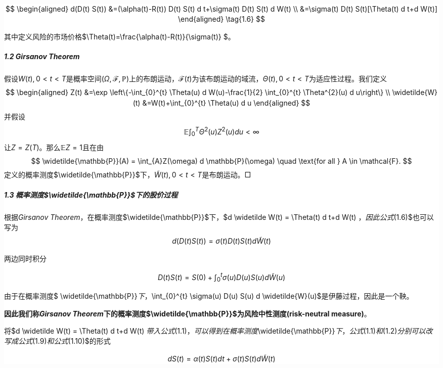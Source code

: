 $$
\begin{aligned}
d(D(t) S(t)) &=(\alpha(t)-R(t)) D(t) S(t) d t+\sigma(t) D(t) S(t) d W(t) \\
&=\sigma(t) D(t) S(t)[\Theta(t) d t+d W(t)]
\end{aligned} \tag{1.6}
$$

其中定义风险的市场价格$\Theta(t)=\frac{\alpha(t)-R(t)}{\sigma(t)} $。

##### 1.2 *Girsanov Theorem*

假设$W(t), 0 < t < T$是概率空间$(\Omega, \mathcal{F}, \mathbb{P})$上的布朗运动，$\mathcal{F}(t)$为该布朗运动的域流，$\Theta(t), 0 < t < T$为适应性过程。我们定义
$$
\begin{aligned}
Z(t) &=\exp \left\{-\int_{0}^{t} \Theta(u) d W(u)-\frac{1}{2} \int_{0}^{t} \Theta^{2}(u) d u\right\} \\
\widetilde{W}(t) &=W(t)+\int_{0}^{t} \Theta(u) d u
\end{aligned}
$$
并假设
$$
\mathbb{E} \int_{0}^{T} \Theta^{2}(u) Z^{2}(u) d u<\infty
$$
让$Z = Z(T)$。那么$\mathbb{E}Z = 1$且在由
$$
\widetilde{\mathbb{P}}(A) = \int_{A}Z(\omega) d \mathbb{P}(\omega) \quad \text{for all } A \in \mathcal{F}.
$$
定义的概率测度$\widetilde{\mathbb{P}}$下，$\widetilde{W}(t), 0 < t < T$是布朗运动。$\Box$

##### 1.3 概率测度$\widetilde{\mathbb{P}}$下的股价过程

根据*Girsanov Theorem*，在概率测度$\widetilde{\mathbb{P}}$下，$d \widetilde W(t) = \Theta(t) d t+d W(t) $，因此公式$(1.6)$也可以写为
$$
d (D(t)S(t)) = \sigma(t) D(t) S(t) d \widetilde W(t) \tag{1.7}
$$

两边同时积分

$$
D(t) S(t)=S(0)+\int_{0}^{t} \sigma(u) D(u) S(u) d \widetilde{W}(u) \tag{1.8}
$$

由于在概率测度$ \widetilde{\mathbb{P}}$下，$\int_{0}^{t} \sigma(u) D(u) S(u) d  \widetilde{W}(u)$是伊藤过程，因此是一个鞅。

**因此我们称*Girsanov Theorem*下的概率测度$\widetilde{\mathbb{P}}$为风险中性测度(risk-neutral measure)**。

将$d \widetilde W(t) = \Theta(t) d t+d W(t) $带入公式$(1.1)$，可以得到在概率测度$\widetilde{\mathbb{P}}$下，公式$(1.1)$和$(1.2)$分别可以改写成公式$(1.9)$和公式$(1.10)$的形式

$$
d S(t)=\alpha(t) S(t) d t+\sigma(t) S(t) d \widetilde {W}(t) \tag{1.9}
$$
